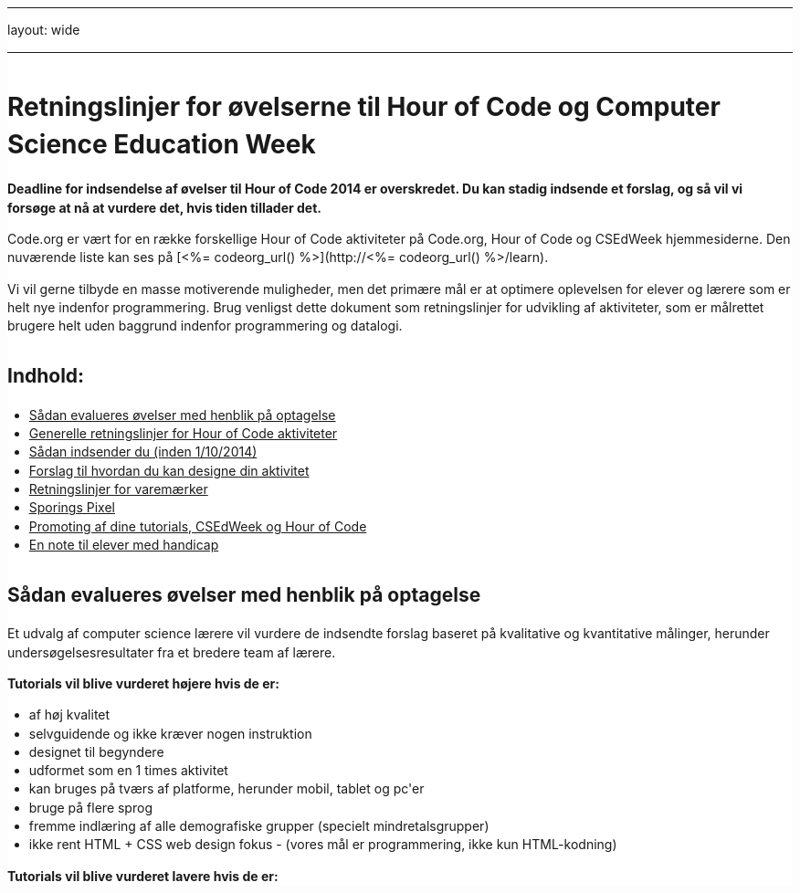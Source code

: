 * * *

layout: wide

* * *

# Retningslinjer for øvelserne til Hour of Code og Computer Science Education Week

**Deadline for indsendelse af øvelser til Hour of Code 2014 er overskredet. Du kan stadig indsende et forslag, og så vil vi forsøge at nå at vurdere det, hvis tiden tillader det.**

Code.org er vært for en række forskellige Hour of Code aktiviteter på Code.org, Hour of Code og CSEdWeek hjemmesiderne. Den nuværende liste kan ses på [<%= codeorg_url() %>](http://<%= codeorg_url() %>/learn).

Vi vil gerne tilbyde en masse motiverende muligheder, men det primære mål er at optimere oplevelsen for elever og lærere som er helt nye indenfor programmering. Brug venligst dette dokument som retningslinjer for udvikling af aktiviteter, som er målrettet brugere helt uden baggrund indenfor programmering og datalogi.

<a id="top"></a>

## Indhold:

  * [Sådan evalueres øvelser med henblik på optagelse](#inclusion)
  * [Generelle retningslinjer for Hour of Code aktiviteter](#guidelines)
  * [Sådan indsender du (inden 1/10/2014)](#submit)
  * [Forslag til hvordan du kan designe din aktivitet](#design)
  * [Retningslinjer for varemærker](#tm)
  * [Sporings Pixel](#pixel)
  * [Promoting af dine tutorials, CSEdWeek og Hour of Code](#promote)
  * [En note til elever med handicap](#disabilities)

<a id="inclusion"></a>

## Sådan evalueres øvelser med henblik på optagelse

Et udvalg af computer science lærere vil vurdere de indsendte forslag baseret på kvalitative og kvantitative målinger, herunder undersøgelsesresultater fra et bredere team af lærere.

**Tutorials vil blive vurderet højere hvis de er:**

  * af høj kvalitet
  * selvguidende og ikke kræver nogen instruktion
  * designet til begyndere
  * udformet som en 1 times aktivitet
  * kan bruges på tværs af platforme, herunder mobil, tablet og pc'er
  * bruge på flere sprog
  * fremme indlæring af alle demografiske grupper (specielt mindretalsgrupper)
  * ikke rent HTML + CSS web design fokus - (vores mål er programmering, ikke kun HTML-kodning)

**Tutorials vil blive vurderet lavere hvis de er:**
